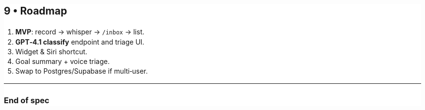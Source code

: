 
## 9 • Roadmap

1. **MVP**: record → whisper → `/inbox` → list.
2. **GPT‑4.1 classify** endpoint and triage UI.
3. Widget & Siri shortcut.
4. Goal summary + voice triage.
5. Swap to Postgres/Supabase if multi‑user.

---

### End of spec

